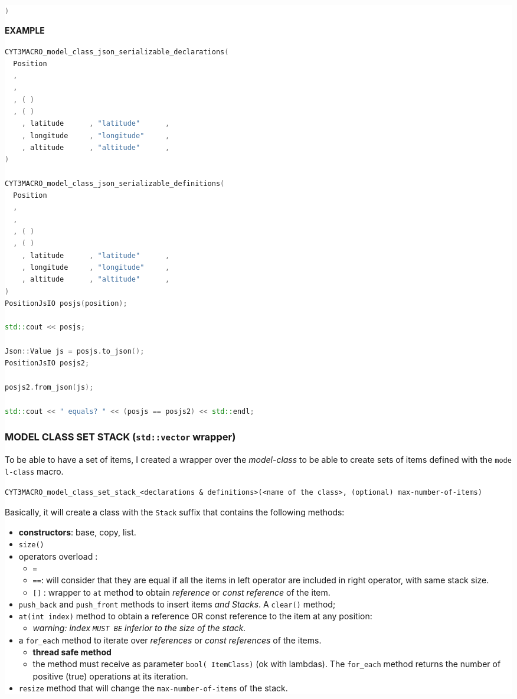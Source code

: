```cpp
)
```

**EXAMPLE**

```cpp
CYT3MACRO_model_class_json_serializable_declarations(
  Position
  ,
  ,
  , ( )
  , ( )
    , latitude      , "latitude"      , 
    , longitude     , "longitude"     , 
    , altitude      , "altitude"      , 
)

CYT3MACRO_model_class_json_serializable_definitions(
  Position
  ,
  ,
  , ( )
  , ( )
    , latitude      , "latitude"      , 
    , longitude     , "longitude"     , 
    , altitude      , "altitude"      , 
)
PositionJsIO posjs(position);

std::cout << posjs;

Json::Value js = posjs.to_json();
PositionJsIO posjs2;

posjs2.from_json(js);

std::cout << " equals? " << (posjs == posjs2) << std::endl;
```

### MODEL CLASS SET STACK (`std::vector` wrapper)

To be able to have a set of items, I created a wrapper over the *model-class* to be able to create sets of items defined with the `model-class` macro.

`CYT3MACRO_model_class_set_stack_<declarations & definitions>(<name of the class>, (optional) max-number-of-items)`

Basically, it will create a class with the `Stack` suffix that contains the following methods:

* **constructors**: base, copy, list.
* `size()`
* operators overload : 
  * `=`
  * `==`: will consider that they are equal if all the items in left operator are included in right operator, with same stack size.
  * `[]` : wrapper to `at` method to obtain *reference* or *const reference* of the item.
* `push_back` and `push_front` methods to insert items *and* *Stacks*. A `clear()` method;
* `at(int index)` method to obtain a reference OR const reference to the item at any position:
  * *warning: index `MUST BE` inferior to the size of the stack.*
* a `for_each` method to iterate over *references* or *const references* of the items.
  * **thread safe method**
  * the method must receive as parameter `bool( ItemClass)` (ok with lambdas). The `for_each` method returns the number of positive (true) operations at its iteration.
* `resize` method that will change the `max-number-of-items` of the stack. 
